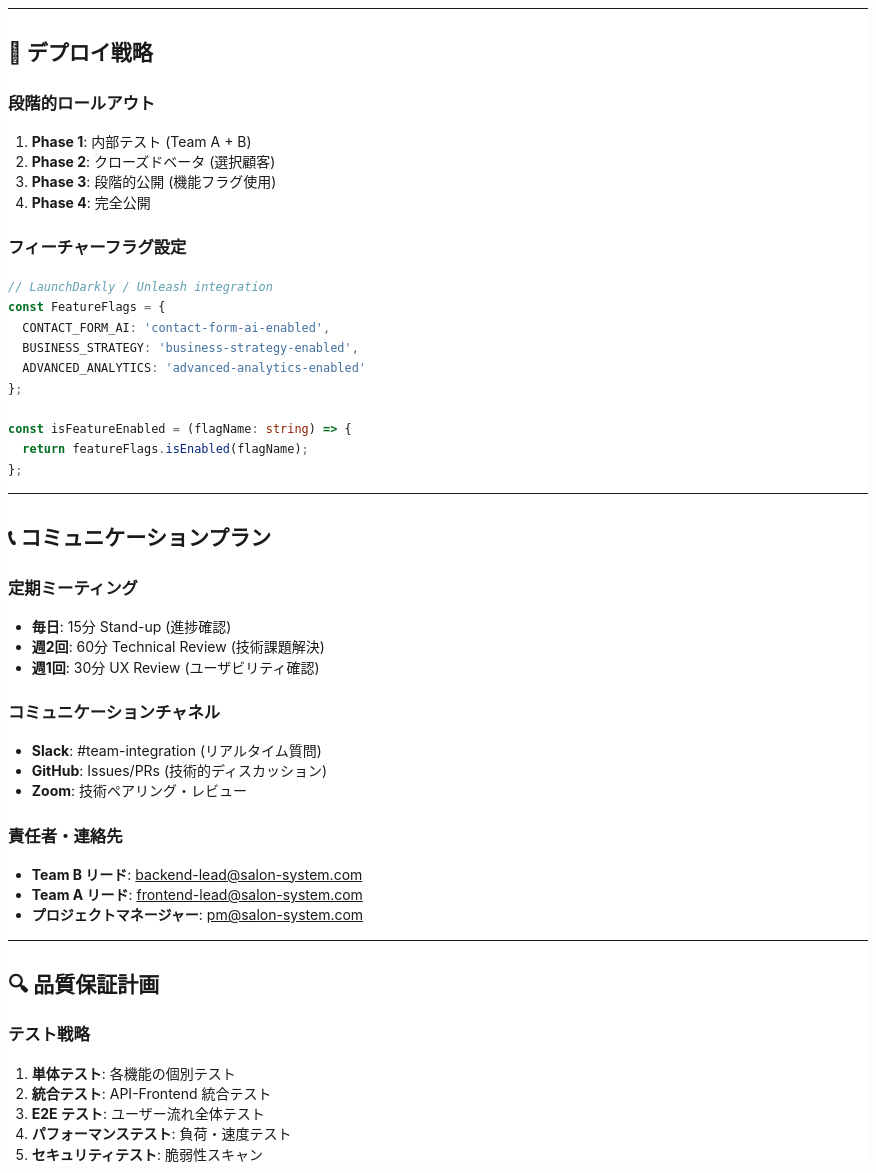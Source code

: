 
---

## 🚀 デプロイ戦略

### 段階的ロールアウト
1. **Phase 1**: 内部テスト (Team A + B)
2. **Phase 2**: クローズドベータ (選択顧客)
3. **Phase 3**: 段階的公開 (機能フラグ使用)
4. **Phase 4**: 完全公開

### フィーチャーフラグ設定
```typescript
// LaunchDarkly / Unleash integration
const FeatureFlags = {
  CONTACT_FORM_AI: 'contact-form-ai-enabled',
  BUSINESS_STRATEGY: 'business-strategy-enabled',
  ADVANCED_ANALYTICS: 'advanced-analytics-enabled'
};

const isFeatureEnabled = (flagName: string) => {
  return featureFlags.isEnabled(flagName);
};
```

---

## 📞 コミュニケーションプラン

### 定期ミーティング
- **毎日**: 15分 Stand-up (進捗確認)
- **週2回**: 60分 Technical Review (技術課題解決)
- **週1回**: 30分 UX Review (ユーザビリティ確認)

### コミュニケーションチャネル
- **Slack**: #team-integration (リアルタイム質問)
- **GitHub**: Issues/PRs (技術的ディスカッション)
- **Zoom**: 技術ペアリング・レビュー

### 責任者・連絡先
- **Team B リード**: backend-lead@salon-system.com
- **Team A リード**: frontend-lead@salon-system.com
- **プロジェクトマネージャー**: pm@salon-system.com

---

## 🔍 品質保証計画

### テスト戦略
1. **単体テスト**: 各機能の個別テスト
2. **統合テスト**: API-Frontend 統合テスト
3. **E2E テスト**: ユーザー流れ全体テスト
4. **パフォーマンステスト**: 負荷・速度テスト
5. **セキュリティテスト**: 脆弱性スキャン
